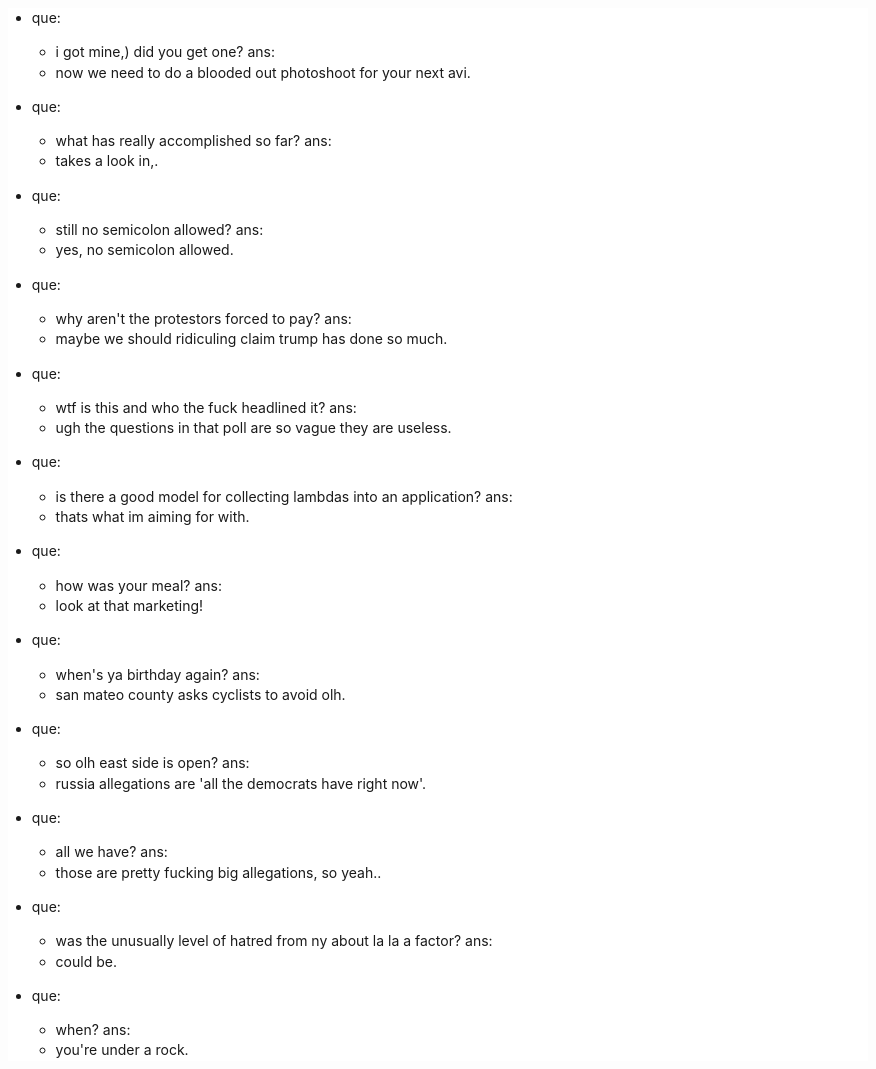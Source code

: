 - que:
  - i got mine,) did you get one?
  ans:
  - now we need to do a blooded out photoshoot for your next avi.

- que:
  - what has really accomplished so far?
  ans:
  - takes a look in,.

- que:
  - still no semicolon allowed?
  ans:
  - yes, no semicolon allowed.

- que:
  - why aren't the protestors forced to pay?
  ans:
  - maybe we should ridiculing claim trump has done so much.

- que:
  - wtf is this and who the fuck headlined it?
  ans:
  - ugh the questions in that poll are so vague they are useless.

- que:
  - is there a good model for collecting lambdas into an application?
  ans:
  - thats what im aiming for with.

- que:
  - how was your meal?
  ans:
  - look at that marketing!

- que:
  - when's ya birthday again?
  ans:
  - san mateo county asks cyclists to avoid olh.

- que:
  - so olh east side is open?
  ans:
  - russia allegations are 'all the democrats have right now'.

- que:
  - all we have?
  ans:
  - those are pretty fucking big allegations, so yeah..

- que:
  - was the unusually level of hatred from ny about la la a factor?
  ans:
  - could be.

- que:
  - when?
  ans:
  - you're under a rock.
